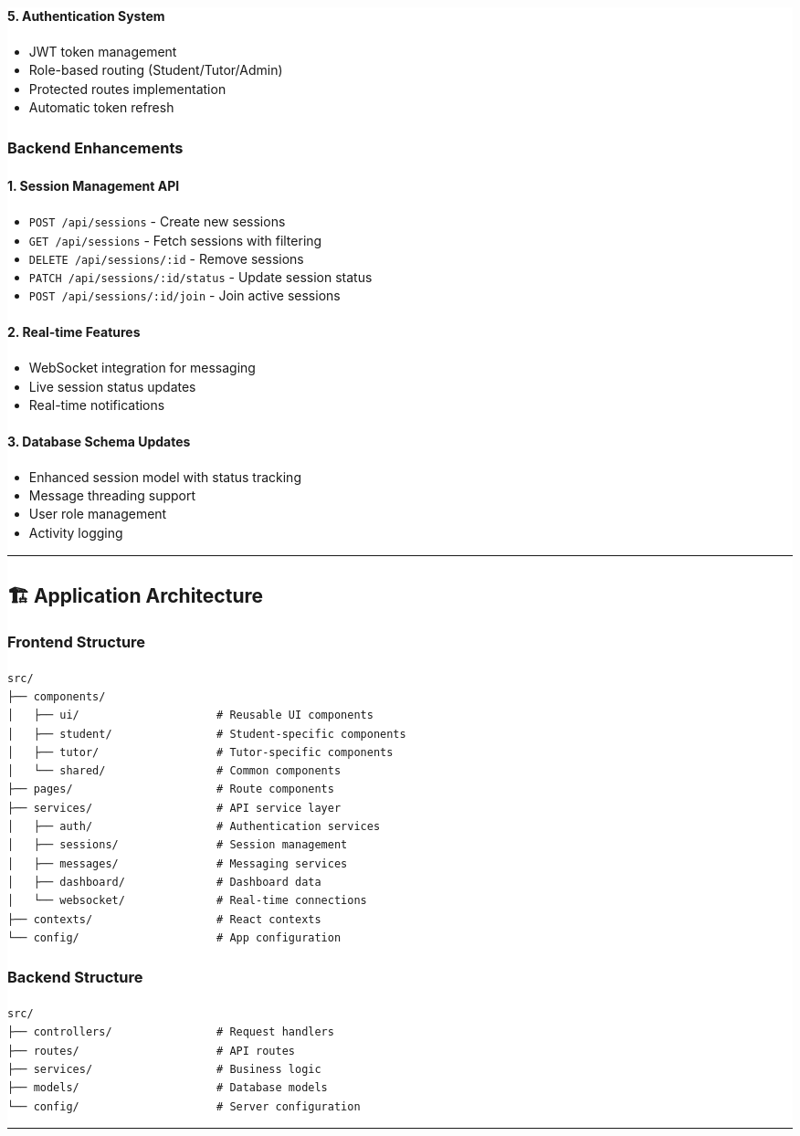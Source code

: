 #### 5. **Authentication System**
- JWT token management
- Role-based routing (Student/Tutor/Admin)
- Protected routes implementation
- Automatic token refresh

### Backend Enhancements

#### 1. **Session Management API**
- `POST /api/sessions` - Create new sessions
- `GET /api/sessions` - Fetch sessions with filtering
- `DELETE /api/sessions/:id` - Remove sessions
- `PATCH /api/sessions/:id/status` - Update session status
- `POST /api/sessions/:id/join` - Join active sessions

#### 2. **Real-time Features**
- WebSocket integration for messaging
- Live session status updates
- Real-time notifications

#### 3. **Database Schema Updates**
- Enhanced session model with status tracking
- Message threading support
- User role management
- Activity logging

---

## 🏗️ Application Architecture

### Frontend Structure
```
src/
├── components/
│   ├── ui/                     # Reusable UI components
│   ├── student/                # Student-specific components
│   ├── tutor/                  # Tutor-specific components
│   └── shared/                 # Common components
├── pages/                      # Route components
├── services/                   # API service layer
│   ├── auth/                   # Authentication services
│   ├── sessions/               # Session management
│   ├── messages/               # Messaging services
│   ├── dashboard/              # Dashboard data
│   └── websocket/              # Real-time connections
├── contexts/                   # React contexts
└── config/                     # App configuration
```

### Backend Structure
```
src/
├── controllers/                # Request handlers
├── routes/                     # API routes
├── services/                   # Business logic
├── models/                     # Database models
└── config/                     # Server configuration
```

---